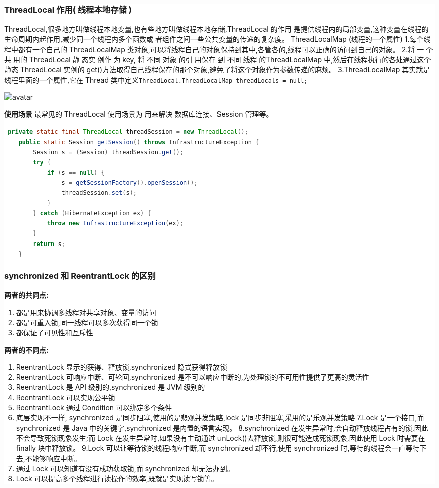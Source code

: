
### ThreadLocal 作用( 线程本地存储 )

ThreadLocal,很多地方叫做线程本地变量,也有些地方叫做线程本地存储,ThreadLocal 的作用
是提供线程内的局部变量,这种变量在线程的生命周期内起作用,减少同一个线程内多个函数或
者组件之间一些公共变量的传递的复杂度。
ThreadLocalMap (线程的一个属性)
1.每个线程中都有一个自己的 ThreadLocalMap 类对象,可以将线程自己的对象保持到其中,各管各的,线程可以正确的访问到自己的对象。
2.将 一 个共 用的 ThreadLocal 静 态实 例作 为 key, 将 不同 对象 的引 用保存 到 不同 线程 的ThreadLocalMap 中,然后在线程执行的各处通过这个静态 ThreadLocal 实例的 get()方法取得自己线程保存的那个对象,避免了将这个对象作为参数传递的麻烦。
3.ThreadLocalMap 其实就是线程里面的一个属性,它在 Thread 类中定义`ThreadLocal.ThreadLocalMap threadLocals = null;`



![avatar](https://cdn.jsdelivr.net/gh/mikeygithub/jsDeliver@master/resource/img/ThreadLocal.png)


**使用场景**
最常见的 ThreadLocal 使用场景为 用来解决 数据库连接、Session 管理等。
```java
 private static final ThreadLocal threadSession = new ThreadLocal();
    public static Session getSession() throws InfrastructureException {
        Session s = (Session) threadSession.get();
        try {
            if (s == null) {
                s = getSessionFactory().openSession();
                threadSession.set(s);
            }
        } catch (HibernateException ex) {
            throw new InfrastructureException(ex);
        }
        return s;
    }
```



### synchronized 和 ReentrantLock 的区别


**两者的共同点:**
1. 都是用来协调多线程对共享对象、变量的访问
2. 都是可重入锁,同一线程可以多次获得同一个锁
3. 都保证了可见性和互斥性

**两者的不同点:**
1. ReentrantLock 显示的获得、释放锁,synchronized 隐式获得释放锁
2. ReentrantLock 可响应中断、可轮回,synchronized 是不可以响应中断的,为处理锁的不可用性提供了更高的灵活性
3. ReentrantLock 是 API 级别的,synchronized 是 JVM 级别的
4. ReentrantLock 可以实现公平锁
5. ReentrantLock 通过 Condition 可以绑定多个条件
6. 底层实现不一样, synchronized 是同步阻塞,使用的是悲观并发策略,lock 是同步非阻塞,采用的是乐观并发策略
7.Lock 是一个接口,而 synchronized 是 Java 中的关键字,synchronized 是内置的语言实现。
8.synchronized 在发生异常时,会自动释放线程占有的锁,因此不会导致死锁现象发生;而 Lock 在发生异常时,如果没有主动通过 unLock()去释放锁,则很可能造成死锁现象,因此使用 Lock 时需要在 finally 块中释放锁。
9.Lock 可以让等待锁的线程响应中断,而 synchronized 却不行,使用 synchronized 时,等待的线程会一直等待下去,不能够响应中断。
10. 通过 Lock 可以知道有没有成功获取锁,而 synchronized 却无法办到。
11. Lock 可以提高多个线程进行读操作的效率,既就是实现读写锁等。
